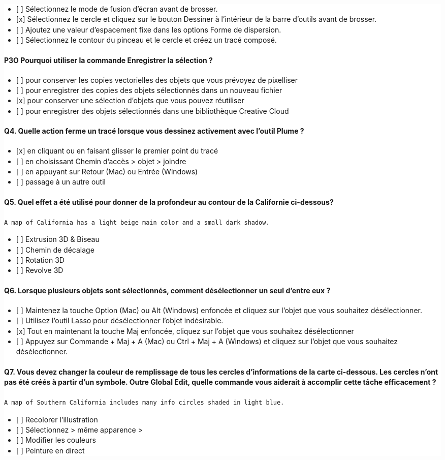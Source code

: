 - \[ ] Sélectionnez le mode de fusion d’écran avant de brosser.
- \[x] Sélectionnez le cercle et cliquez sur le bouton Dessiner à l’intérieur de la barre d’outils avant de brosser.
- \[ ] Ajoutez une valeur d’espacement fixe dans les options Forme de dispersion.
- \[ ] Sélectionnez le contour du pinceau et le cercle et créez un tracé composé.

#### P3O Pourquoi utiliser la commande Enregistrer la sélection ?

- \[ ] pour conserver les copies vectorielles des objets que vous prévoyez de pixelliser
- \[ ] pour enregistrer des copies des objets sélectionnés dans un nouveau fichier
- \[x] pour conserver une sélection d’objets que vous pouvez réutiliser
- \[ ] pour enregistrer des objets sélectionnés dans une bibliothèque Creative Cloud

#### Q4. Quelle action ferme un tracé lorsque vous dessinez activement avec l’outil Plume ?

- \[x] en cliquant ou en faisant glisser le premier point du tracé
- \[ ] en choisissant Chemin d’accès > objet > joindre
- \[ ] en appuyant sur Retour (Mac) ou Entrée (Windows)
- \[ ] passage à un autre outil

#### Q5. Quel effet a été utilisé pour donner de la profondeur au contour de la Californie ci-dessous?

`A map of California has a light beige main color and a small dark shadow.`

- \[ ] Extrusion 3D & Biseau
- \[ ] Chemin de décalage
- \[ ] Rotation 3D
- \[ ] Revolve 3D

#### Q6. Lorsque plusieurs objets sont sélectionnés, comment désélectionner un seul d’entre eux ?

- \[ ] Maintenez la touche Option (Mac) ou Alt (Windows) enfoncée et cliquez sur l’objet que vous souhaitez désélectionner.
- \[ ] Utilisez l’outil Lasso pour désélectionner l’objet indésirable.
- \[x] Tout en maintenant la touche Maj enfoncée, cliquez sur l’objet que vous souhaitez désélectionner
- \[ ] Appuyez sur Commande + Maj + A (Mac) ou Ctrl + Maj + A (Windows) et cliquez sur l’objet que vous souhaitez désélectionner.

#### Q7. Vous devez changer la couleur de remplissage de tous les cercles d’informations de la carte ci-dessous. Les cercles n’ont pas été créés à partir d’un symbole. Outre Global Edit, quelle commande vous aiderait à accomplir cette tâche efficacement ?

`A map of Southern California includes many info circles shaded in light blue.`

- \[ ] Recolorer l’illustration
- \[ ] Sélectionnez > même apparence >
- \[ ] Modifier les couleurs
- \[ ] Peinture en direct

